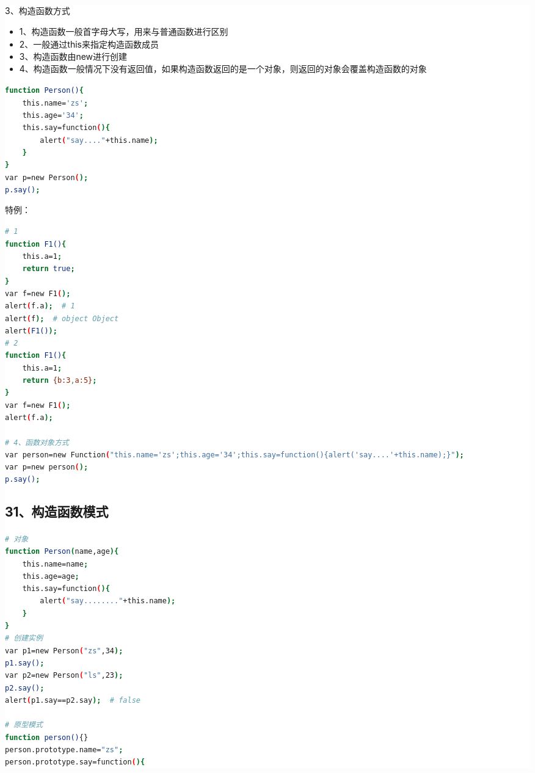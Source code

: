 3、构造函数方式<br>
* 1、构造函数一般首字母大写，用来与普通函数进行区别<br>
* 2、一般通过this来指定构造函数成员<br>
* 3、构造函数由new进行创建<br>
* 4、构造函数一般情况下没有返回值，如果构造函数返回的是一个对象，则返回的对象会覆盖构造函数的对象<br>
```bash
function Person(){
    this.name='zs';
    this.age='34';
    this.say=function(){
        alert("say...."+this.name);
    }
}
var p=new Person();
p.say();
```

特例：<br>
```bash
# 1
function F1(){
    this.a=1;
    return true;
}
var f=new F1();
alert(f.a);  # 1
alert(f);  # object Object
alert(F1());
# 2
function F1(){
    this.a=1;
    return {b:3,a:5};
}
var f=new F1();
alert(f.a);

# 4、函数对象方式
var person=new Function("this.name='zs';this.age='34';this.say=function(){alert('say....'+this.name);}");
var p=new person();
p.say();
```

## 31、构造函数模式
```bash
# 对象
function Person(name,age){
    this.name=name;
    this.age=age;
    this.say=function(){
        alert("say........"+this.name);
    }
}
# 创建实例
var p1=new Person("zs",34);
p1.say();
var p2=new Person("ls",23);
p2.say();
alert(p1.say==p2.say);  # false

# 原型模式
function person(){}
person.prototype.name="zs";
person.prototype.say=function(){
```